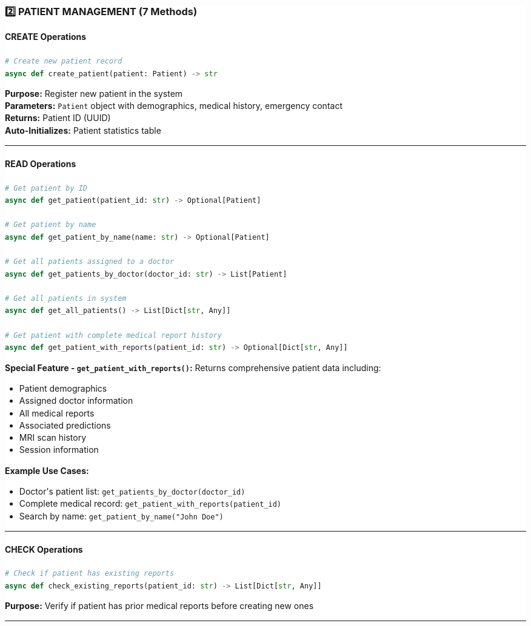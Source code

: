 
### 2️⃣ PATIENT MANAGEMENT (7 Methods)

#### **CREATE Operations**
```python
# Create new patient record
async def create_patient(patient: Patient) -> str
```
**Purpose:** Register new patient in the system  
**Parameters:** `Patient` object with demographics, medical history, emergency contact  
**Returns:** Patient ID (UUID)  
**Auto-Initializes:** Patient statistics table

---

#### **READ Operations**
```python
# Get patient by ID
async def get_patient(patient_id: str) -> Optional[Patient]

# Get patient by name
async def get_patient_by_name(name: str) -> Optional[Patient]

# Get all patients assigned to a doctor
async def get_patients_by_doctor(doctor_id: str) -> List[Patient]

# Get all patients in system
async def get_all_patients() -> List[Dict[str, Any]]

# Get patient with complete medical report history
async def get_patient_with_reports(patient_id: str) -> Optional[Dict[str, Any]]
```

**Special Feature - `get_patient_with_reports()`:**
Returns comprehensive patient data including:
- Patient demographics
- Assigned doctor information
- All medical reports
- Associated predictions
- MRI scan history
- Session information

**Example Use Cases:**
- Doctor's patient list: `get_patients_by_doctor(doctor_id)`
- Complete medical record: `get_patient_with_reports(patient_id)`
- Search by name: `get_patient_by_name("John Doe")`

---

#### **CHECK Operations**
```python
# Check if patient has existing reports
async def check_existing_reports(patient_id: str) -> List[Dict[str, Any]]
```
**Purpose:** Verify if patient has prior medical reports before creating new ones

---
